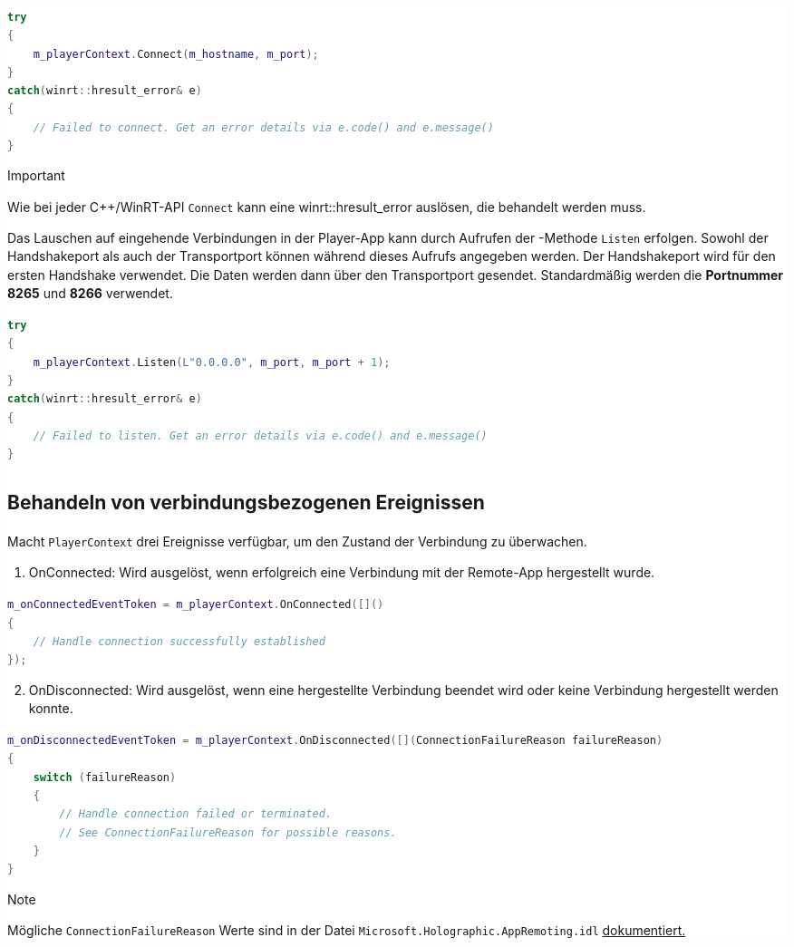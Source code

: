 ```cpp
try
{
    m_playerContext.Connect(m_hostname, m_port);
}
catch(winrt::hresult_error& e)
{
    // Failed to connect. Get an error details via e.code() and e.message()
}
```

>[!IMPORTANT]
>Wie bei jeder C++/WinRT-API ```Connect``` kann eine winrt::hresult_error auslösen, die behandelt werden muss.

Das Lauschen auf eingehende Verbindungen in der Player-App kann durch Aufrufen der -Methode ```Listen``` erfolgen. Sowohl der Handshakeport als auch der Transportport können während dieses Aufrufs angegeben werden. Der Handshakeport wird für den ersten Handshake verwendet. Die Daten werden dann über den Transportport gesendet. Standardmäßig werden die **Portnummer 8265** und **8266** verwendet.

```cpp
try
{
    m_playerContext.Listen(L"0.0.0.0", m_port, m_port + 1);
}
catch(winrt::hresult_error& e)
{
    // Failed to listen. Get an error details via e.code() and e.message()
}
```


## <a name="handling-connection-related-events"></a>Behandeln von verbindungsbezogenen Ereignissen

Macht ```PlayerContext``` drei Ereignisse verfügbar, um den Zustand der Verbindung zu überwachen.
1) OnConnected: Wird ausgelöst, wenn erfolgreich eine Verbindung mit der Remote-App hergestellt wurde.
```cpp
m_onConnectedEventToken = m_playerContext.OnConnected([]() 
{
    // Handle connection successfully established
});
```
2) OnDisconnected: Wird ausgelöst, wenn eine hergestellte Verbindung beendet wird oder keine Verbindung hergestellt werden konnte.
```cpp
m_onDisconnectedEventToken = m_playerContext.OnDisconnected([](ConnectionFailureReason failureReason)
{
    switch (failureReason)
    {
        // Handle connection failed or terminated.
        // See ConnectionFailureReason for possible reasons.
    }
}
```
>[!NOTE]
>Mögliche ```ConnectionFailureReason``` Werte sind in der Datei ```Microsoft.Holographic.AppRemoting.idl``` [dokumentiert.](#idl)
